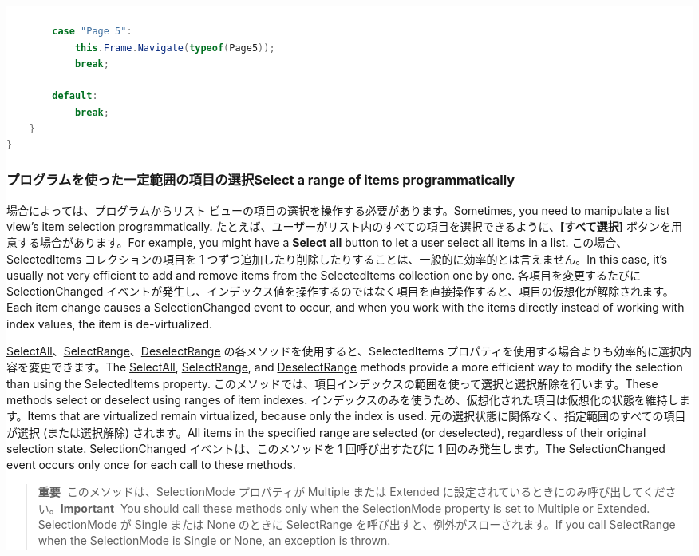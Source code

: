 ```csharp

        case "Page 5":
            this.Frame.Navigate(typeof(Page5));
            break;

        default:
            break;
    }
}
```

### <a name="select-a-range-of-items-programmatically"></a><span data-ttu-id="d34c4-308">プログラムを使った一定範囲の項目の選択</span><span class="sxs-lookup"><span data-stu-id="d34c4-308">Select a range of items programmatically</span></span>

<span data-ttu-id="d34c4-309">場合によっては、プログラムからリスト ビューの項目の選択を操作する必要があります。</span><span class="sxs-lookup"><span data-stu-id="d34c4-309">Sometimes, you need to manipulate a list view’s item selection programmatically.</span></span> <span data-ttu-id="d34c4-310">たとえば、ユーザーがリスト内のすべての項目を選択できるように、**[すべて選択]** ボタンを用意する場合があります。</span><span class="sxs-lookup"><span data-stu-id="d34c4-310">For example, you might have a **Select all** button to let a user select all items in a list.</span></span> <span data-ttu-id="d34c4-311">この場合、SelectedItems コレクションの項目を 1 つずつ追加したり削除したりすることは、一般的に効率的とは言えません。</span><span class="sxs-lookup"><span data-stu-id="d34c4-311">In this case, it’s usually not very efficient to add and remove items from the SelectedItems collection one by one.</span></span> <span data-ttu-id="d34c4-312">各項目を変更するたびに SelectionChanged イベントが発生し、インデックス値を操作するのではなく項目を直接操作すると、項目の仮想化が解除されます。</span><span class="sxs-lookup"><span data-stu-id="d34c4-312">Each item change causes a SelectionChanged event to occur, and when you work with the items directly instead of working with index values, the item is de-virtualized.</span></span>

<span data-ttu-id="d34c4-313">[SelectAll](https://msdn.microsoft.com/library/windows/apps/windows.ui.xaml.controls.listviewbase.selectall.aspx)、[SelectRange](https://msdn.microsoft.com/library/windows/apps/windows.ui.xaml.controls.listviewbase.selectrange.aspx)、[DeselectRange](https://msdn.microsoft.com/library/windows/apps/windows.ui.xaml.controls.listviewbase.deselectrange.aspx) の各メソッドを使用すると、SelectedItems プロパティを使用する場合よりも効率的に選択内容を変更できます。</span><span class="sxs-lookup"><span data-stu-id="d34c4-313">The [SelectAll](https://msdn.microsoft.com/library/windows/apps/windows.ui.xaml.controls.listviewbase.selectall.aspx), [SelectRange](https://msdn.microsoft.com/library/windows/apps/windows.ui.xaml.controls.listviewbase.selectrange.aspx), and [DeselectRange](https://msdn.microsoft.com/library/windows/apps/windows.ui.xaml.controls.listviewbase.deselectrange.aspx) methods provide a more efficient way to modify the selection than using the SelectedItems property.</span></span> <span data-ttu-id="d34c4-314">このメソッドでは、項目インデックスの範囲を使って選択と選択解除を行います。</span><span class="sxs-lookup"><span data-stu-id="d34c4-314">These methods select or deselect using ranges of item indexes.</span></span> <span data-ttu-id="d34c4-315">インデックスのみを使うため、仮想化された項目は仮想化の状態を維持します。</span><span class="sxs-lookup"><span data-stu-id="d34c4-315">Items that are virtualized remain virtualized, because only the index is used.</span></span> <span data-ttu-id="d34c4-316">元の選択状態に関係なく、指定範囲のすべての項目が選択 (または選択解除) されます。</span><span class="sxs-lookup"><span data-stu-id="d34c4-316">All items in the specified range are selected (or deselected), regardless of their original selection state.</span></span> <span data-ttu-id="d34c4-317">SelectionChanged イベントは、このメソッドを 1 回呼び出すたびに 1 回のみ発生します。</span><span class="sxs-lookup"><span data-stu-id="d34c4-317">The SelectionChanged event occurs only once for each call to these methods.</span></span>

> <span data-ttu-id="d34c4-318">**重要**&nbsp;&nbsp;このメソッドは、SelectionMode プロパティが Multiple または Extended に設定されているときにのみ呼び出してください。</span><span class="sxs-lookup"><span data-stu-id="d34c4-318">**Important**&nbsp;&nbsp;You should call these methods only when the SelectionMode property is set to Multiple or Extended.</span></span> <span data-ttu-id="d34c4-319">SelectionMode が Single または None のときに SelectRange を呼び出すと、例外がスローされます。</span><span class="sxs-lookup"><span data-stu-id="d34c4-319">If you call SelectRange when the SelectionMode is Single or None, an exception is thrown.</span></span>
